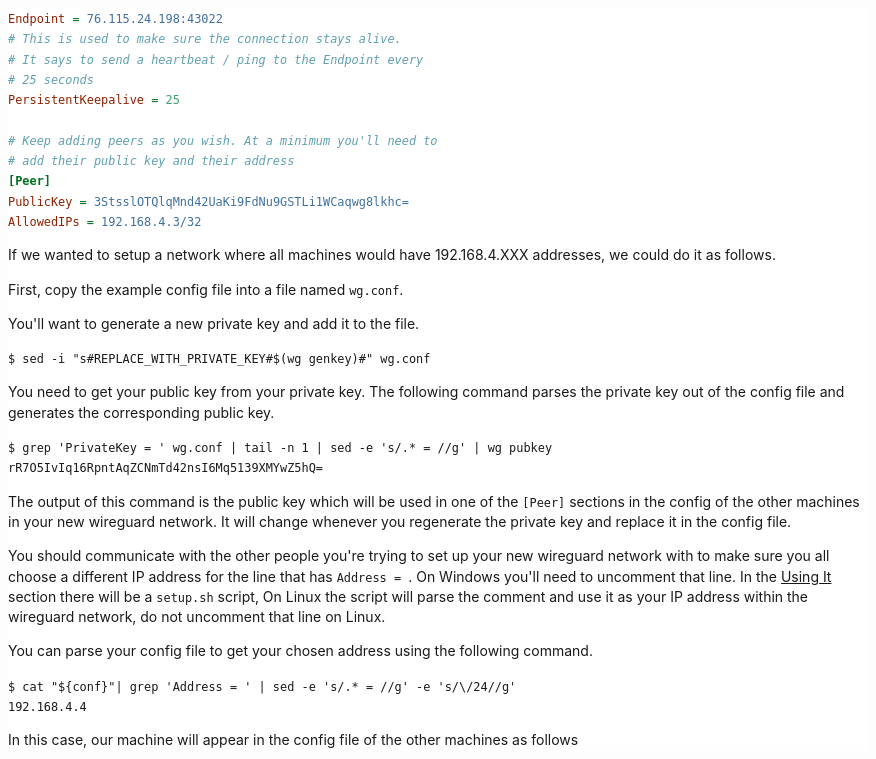 ```ini
Endpoint = 76.115.24.198:43022
# This is used to make sure the connection stays alive.
# It says to send a heartbeat / ping to the Endpoint every
# 25 seconds
PersistentKeepalive = 25

# Keep adding peers as you wish. At a minimum you'll need to
# add their public key and their address
[Peer]
PublicKey = 3StsslOTQlqMnd42UaKi9FdNu9GSTLi1WCaqwg8lkhc=
AllowedIPs = 192.168.4.3/32
```

If we wanted to setup a network where all machines would have
192.168.4.XXX addresses, we could do it as follows.

First, copy the example config file into a file named `wg.conf`.

You'll want to generate a new private key and add it to the file.

```console
$ sed -i "s#REPLACE_WITH_PRIVATE_KEY#$(wg genkey)#" wg.conf
```

You need to get your public key from your private key.
The following command parses the private key out of the
config file and generates the corresponding public key.

```console
$ grep 'PrivateKey = ' wg.conf | tail -n 1 | sed -e 's/.* = //g' | wg pubkey
rR7O5IvIq16RpntAqZCNmTd42nsI6Mq5139XMYwZ5hQ=
```

The output of this command is the public key which will
be used in one of the `[Peer]` sections in the config of
the other machines in your new wireguard network. It will
change whenever you regenerate the private key and replace
it in the config file.

You should communicate with the other people you're trying
to set up your new wireguard network with to make sure you
all choose a different IP address for the line that has
`Address = `. On Windows you'll need to uncomment that line.
In the [Using It](#using-it) section there will be a `setup.sh`
script, On Linux the script will parse the comment and use it
as your IP address within the wireguard network, do not
uncomment that line on Linux.

You can parse your config file to get your chosen address
using the following command.

```console
$ cat "${conf}"| grep 'Address = ' | sed -e 's/.* = //g' -e 's/\/24//g'
192.168.4.4
```

In this case, our machine will appear in the config file
of the other machines as follows
